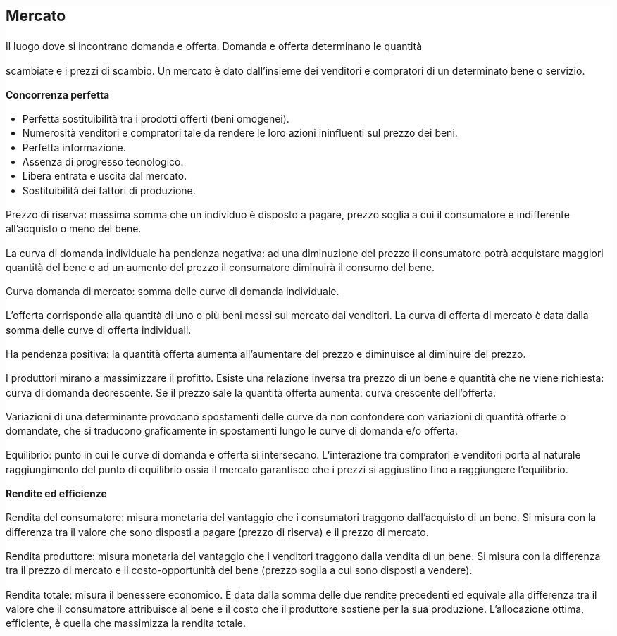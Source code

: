 
## Mercato

Il luogo dove si incontrano domanda e offerta. Domanda e offerta determinano le quantità

scambiate e i prezzi di scambio. Un mercato è dato dall’insieme dei venditori e compratori di un determinato bene o servizio.

**Concorrenza perfetta**



* Perfetta sostituibilità tra i prodotti offerti (beni omogenei).
* Numerosità venditori e compratori tale da rendere le loro azioni ininfluenti sul prezzo dei beni.
* Perfetta informazione.
* Assenza di progresso tecnologico.
* Libera entrata e uscita dal mercato.
* Sostituibilità dei fattori di produzione.

Prezzo di riserva: massima somma che un individuo è disposto a pagare, prezzo soglia a cui il consumatore è indifferente all’acquisto o meno del bene.

La curva di domanda individuale ha pendenza negativa: ad una diminuzione del prezzo il consumatore potrà acquistare maggiori quantità del bene e ad un aumento del prezzo il consumatore diminuirà il consumo del bene.

Curva domanda di mercato: somma delle curve di domanda individuale.

L’offerta corrisponde alla quantità di uno o più beni messi sul mercato dai venditori. La curva di offerta di mercato è data dalla somma delle curve di offerta individuali.

Ha pendenza positiva: la quantità offerta aumenta all’aumentare del prezzo e diminuisce al diminuire del prezzo.

I produttori mirano a massimizzare il profitto. Esiste una relazione inversa tra prezzo di un bene e quantità che ne viene richiesta: curva di domanda decrescente. Se il prezzo sale la quantità offerta aumenta: curva crescente dell’offerta.

Variazioni di una determinante provocano spostamenti delle curve da non confondere con variazioni di quantità offerte o domandate, che si traducono graficamente in spostamenti lungo le curve di domanda e/o offerta.

Equilibrio: punto in cui le curve di domanda e offerta si intersecano. L’interazione tra compratori e venditori porta al naturale raggiungimento del punto di equilibrio ossia il mercato garantisce che i prezzi si aggiustino fino a raggiungere l’equilibrio.

**Rendite ed efficienze**

Rendita del consumatore: misura monetaria del vantaggio che i consumatori traggono dall’acquisto di un bene. Si misura con la differenza tra il valore che sono disposti a pagare (prezzo di riserva) e il prezzo di mercato.

Rendita produttore: misura monetaria del vantaggio che i venditori traggono dalla vendita di un bene. Si misura con la differenza tra il prezzo di mercato e il costo-opportunità del bene (prezzo soglia a cui sono disposti a vendere).

Rendita totale: misura il benessere economico. È data dalla somma delle due rendite precedenti ed equivale alla differenza tra il valore che il consumatore attribuisce al bene e il costo che il produttore sostiene per la sua produzione. L’allocazione ottima, efficiente, è quella che massimizza la rendita totale.
